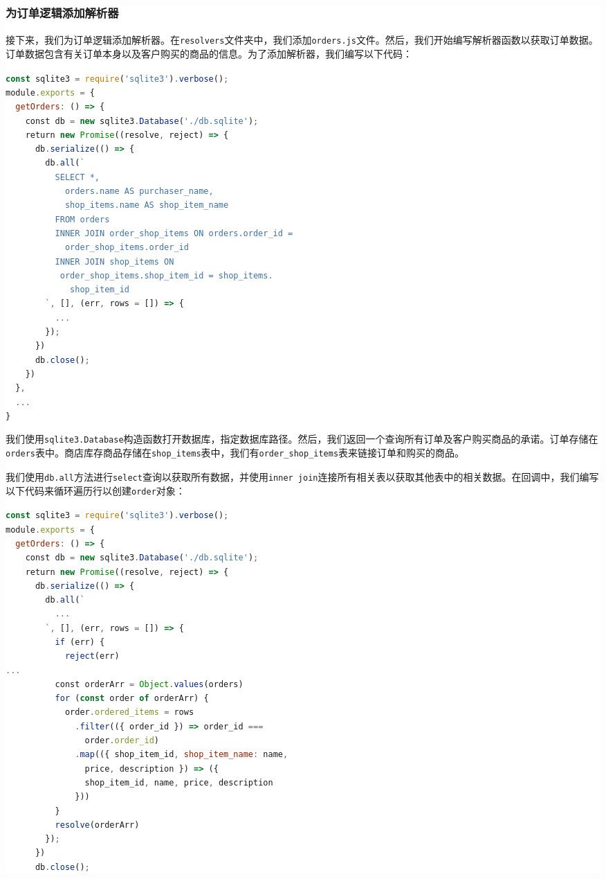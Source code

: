### 为订单逻辑添加解析器

接下来，我们为订单逻辑添加解析器。在`resolvers`文件夹中，我们添加`orders.js`文件。然后，我们开始编写解析器函数以获取订单数据。订单数据包含有关订单本身以及客户购买的商品的信息。为了添加解析器，我们编写以下代码：

```js
const sqlite3 = require('sqlite3').verbose();
module.exports = {
  getOrders: () => {
    const db = new sqlite3.Database('./db.sqlite');
    return new Promise((resolve, reject) => {
      db.serialize(() => {
        db.all(`
          SELECT *,
            orders.name AS purchaser_name,
            shop_items.name AS shop_item_name
          FROM orders
          INNER JOIN order_shop_items ON orders.order_id = 
            order_shop_items.order_id
          INNER JOIN shop_items ON 
           order_shop_items.shop_item_id = shop_items.
             shop_item_id
        `, [], (err, rows = []) => {
          ...
        });
      })
      db.close();
    })
  },
  ...
}
```

我们使用`sqlite3.Database`构造函数打开数据库，指定数据库路径。然后，我们返回一个查询所有订单及客户购买商品的承诺。订单存储在`orders`表中。商店库存商品存储在`shop_items`表中，我们有`order_shop_items`表来链接订单和购买的商品。

我们使用`db.all`方法进行`select`查询以获取所有数据，并使用`inner join`连接所有相关表以获取其他表中的相关数据。在回调中，我们编写以下代码来循环遍历行以创建`order`对象：

```js
const sqlite3 = require('sqlite3').verbose();
module.exports = {
  getOrders: () => {
    const db = new sqlite3.Database('./db.sqlite');
    return new Promise((resolve, reject) => {
      db.serialize(() => {
        db.all(`
          ...
        `, [], (err, rows = []) => {
          if (err) {
            reject(err)
...
          const orderArr = Object.values(orders)
          for (const order of orderArr) {
            order.ordered_items = rows
              .filter(({ order_id }) => order_id === 
                order.order_id)
              .map(({ shop_item_id, shop_item_name: name, 
                price, description }) => ({
                shop_item_id, name, price, description
              }))
          }
          resolve(orderArr)
        });
      })
      db.close();
```